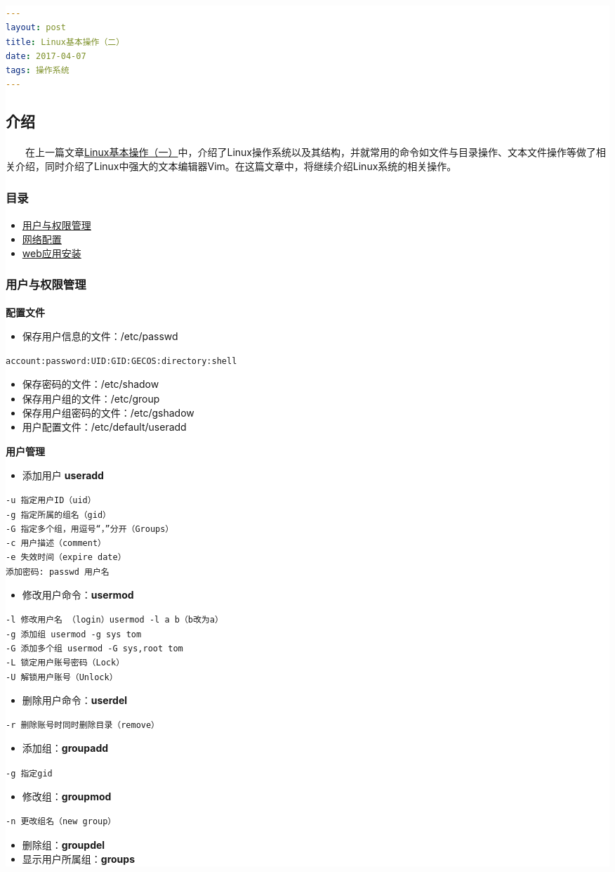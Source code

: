 ```yaml
---
layout: post
title: Linux基本操作（二）
date: 2017-04-07
tags: 操作系统  
---
```


## 介绍

　　在上一篇文章[Linux基本操作（一）](http://zhoudingning。github.io/2017/04/Linux_based_1/)中，介绍了Linux操作系统以及其结构，并就常用的命令如文件与目录操作、文本文件操作等做了相关介绍，同时介绍了Linux中强大的文本编辑器Vim。在这篇文章中，将继续介绍Linux系统的相关操作。


### 目录

* [用户与权限管理](#users)
* [网络配置](#network)
* [web应用安装](#webAPP)


### <a name="users"></a>用户与权限管理

**配置文件**
* 保存用户信息的文件：/etc/passwd
```
account:password:UID:GID:GECOS:directory:shell
```
* 保存密码的文件：/etc/shadow
* 保存用户组的文件：/etc/group
* 保存用户组密码的文件：/etc/gshadow
* 用户配置文件：/etc/default/useradd

**用户管理**
* 添加用户 **useradd**
```
-u 指定用户ID（uid）
-g 指定所属的组名（gid）
-G 指定多个组，用逗号“，”分开（Groups）
-c 用户描述（comment）
-e 失效时间（expire date）
添加密码: passwd 用户名
```
* 修改用户命令：**usermod**
```
-l 修改用户名 （login）usermod -l a b（b改为a）
-g 添加组 usermod -g sys tom
-G 添加多个组 usermod -G sys,root tom
-L 锁定用户账号密码（Lock）
-U 解锁用户账号（Unlock）
```
* 删除用户命令：**userdel**
```
-r 删除账号时同时删除目录（remove）
```
* 添加组：**groupadd**
```
-g 指定gid
```
* 修改组：**groupmod**
```
-n 更改组名（new group）
```
* 删除组：**groupdel**
* 显示用户所属组：**groups** 
